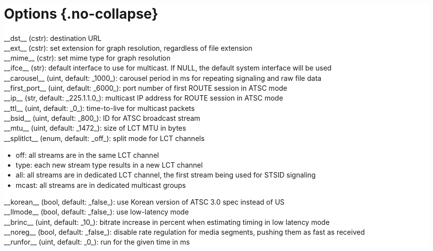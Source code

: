 
# Options  {.no-collapse}  
  
<div markdown class="option">  
<a id="dst" data-level="basic">__dst__</a> (cstr): destination URL  
</div>  
<div markdown class="option">  
<a id="ext">__ext__</a> (cstr): set extension for graph resolution, regardless of file extension  
</div>  
<div markdown class="option">  
<a id="mime">__mime__</a> (cstr): set mime type for graph resolution  
</div>  
<div markdown class="option">  
<a id="ifce">__ifce__</a> (str): default interface to use for multicast. If NULL, the default system interface will be used  
</div>  
<div markdown class="option">  
<a id="carousel">__carousel__</a> (uint, default: _1000_): carousel period in ms for repeating signaling and raw file data  
</div>  
<div markdown class="option">  
<a id="first_port">__first_port__</a> (uint, default: _6000_): port number of first ROUTE session in ATSC mode  
</div>  
<div markdown class="option">  
<a id="ip">__ip__</a> (str, default: _225.1.1.0_): multicast IP address for ROUTE session in ATSC mode  
</div>  
<div markdown class="option">  
<a id="ttl" data-level="basic">__ttl__</a> (uint, default: _0_): time-to-live for multicast packets  
</div>  
<div markdown class="option">  
<a id="bsid">__bsid__</a> (uint, default: _800_): ID for ATSC broadcast stream  
</div>  
<div markdown class="option">  
<a id="mtu" data-level="basic">__mtu__</a> (uint, default: _1472_): size of LCT MTU in bytes  
</div>  
<div markdown class="option">  
<a id="splitlct" data-level="basic">__splitlct__</a> (enum, default: _off_): split mode for LCT channels  

- off: all streams are in the same LCT channel  
- type: each new stream type results in a new LCT channel  
- all: all streams are in dedicated LCT channel, the first stream being used for STSID signaling  
- mcast: all streams are in dedicated multicast groups  
</div>  
  
<div markdown class="option">  
<a id="korean" data-level="basic">__korean__</a> (bool, default: _false_): use Korean version of ATSC 3.0 spec instead of US  
</div>  
<div markdown class="option">  
<a id="llmode">__llmode__</a> (bool, default: _false_): use low-latency mode  
</div>  
<div markdown class="option">  
<a id="brinc">__brinc__</a> (uint, default: _10_): bitrate increase in percent when estimating timing in low latency mode  
</div>  
<div markdown class="option">  
<a id="noreg">__noreg__</a> (bool, default: _false_): disable rate regulation for media segments, pushing them as fast as received  
</div>  
<div markdown class="option">  
<a id="runfor" data-level="basic">__runfor__</a> (uint, default: _0_): run for the given time in ms  